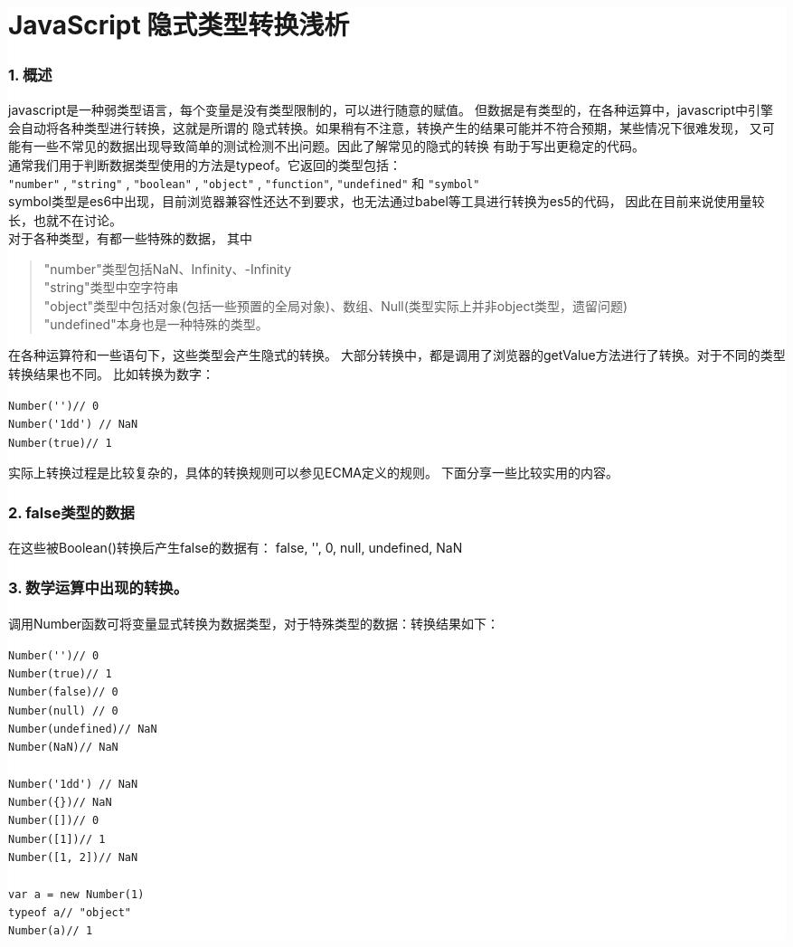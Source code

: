 # JavaScript 隐式类型转换浅析 

### 1. 概述 

javascript是一种弱类型语言，每个变量是没有类型限制的，可以进行随意的赋值。
但数据是有类型的，在各种运算中，javascript中引擎会自动将各种类型进行转换，这就是所谓的
隐式转换。如果稍有不注意，转换产生的结果可能并不符合预期，某些情况下很难发现，
又可能有一些不常见的数据出现导致简单的测试检测不出问题。因此了解常见的隐式的转换
有助于写出更稳定的代码。  
    通常我们用于判断数据类型使用的方法是typeof。它返回的类型包括：  
    `"number"` , `"string"` ,  `"boolean"` , `"object"` , `"function"`, `"undefined"` 和 `"symbol"`  
    symbol类型是es6中出现，目前浏览器兼容性还达不到要求，也无法通过babel等工具进行转换为es5的代码，
因此在目前来说使用量较长，也就不在讨论。  
对于各种类型，有都一些特殊的数据，
其中  
> "number"类型包括NaN、Infinity、-Infinity  
> "string"类型中空字符串  
> "object"类型中包括对象(包括一些预置的全局对象)、数组、Null(类型实际上并非object类型，遗留问题)  
> "undefined"本身也是一种特殊的类型。

在各种运算符和一些语句下，这些类型会产生隐式的转换。
大部分转换中，都是调用了浏览器的getValue方法进行了转换。对于不同的类型转换结果也不同。
比如转换为数字：

    Number('')// 0    
    Number('1dd') // NaN    
    Number(true)// 1    


实际上转换过程是比较复杂的，具体的转换规则可以参见ECMA定义的规则。
下面分享一些比较实用的内容。
### 2. false类型的数据
在这些被Boolean()转换后产生false的数据有：
false, '', 0, null, undefined, NaN

### 3. 数学运算中出现的转换。
调用Number函数可将变量显式转换为数据类型，对于特殊类型的数据：转换结果如下：  

	Number('')// 0    
	Number(true)// 1  
	Number(false)// 0 
	Number(null) // 0    
	Number(undefined)// NaN  
	Number(NaN)// NaN  

	Number('1dd') // NaN    
	Number({})// NaN    
	Number([])// 0    
	Number([1])// 1    
	Number([1, 2])// NaN   

	var a = new Number(1)
	typeof a// "object"
	Number(a)// 1 
	  